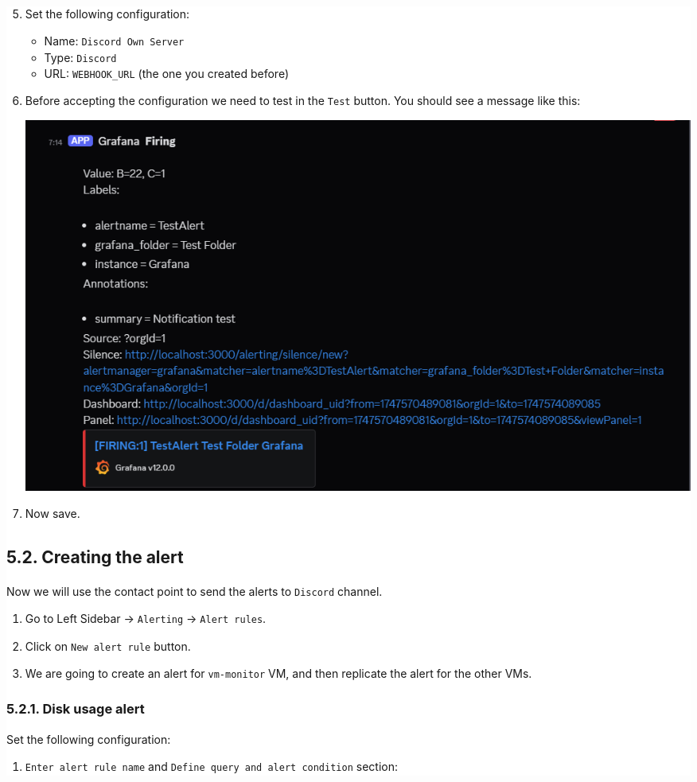 5. Set the following configuration:

    - Name: `Discord Own Server`
    - Type: `Discord`
    - URL: `WEBHOOK_URL` (the one you created before)

6. Before accepting the configuration we need to test in the `Test` button. You should see a message like this:

    ![alt text](../../media/installation-guide/phase2/image-11.png)

7. Now save.

## 5.2. Creating the alert

Now we will use the contact point to send the alerts to `Discord` channel.

1. Go to Left Sidebar -> `Alerting` -> `Alert rules`.

2. Click on `New alert rule` button.

3. We are going to create an alert for `vm-monitor` VM, and then replicate the alert for the other VMs.

### 5.2.1. Disk usage alert

Set the following configuration:

1. `Enter alert rule name` and `Define query and alert condition` section:
